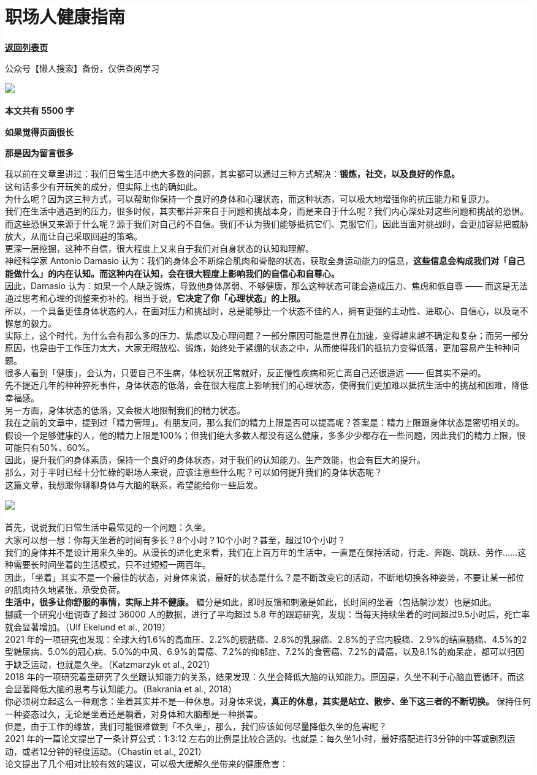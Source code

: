 # 职场人健康指南

[**返回列表页**](/gzh/L先生说)

公众号【懒人搜索】备份，仅供查阅学习

  
![](https://mmbiz.qpic.cn/mmbiz_jpg/yWXmuSFeCk209tVuPwh3Gczlo9lJ0Z0cudfWtFakNiah0SWfRib0icCa1V1EA4wax4EpXC3yYh5riaZVvsaCSAOALA/640?wx_fmt=jpeg)  

**本文共有 5500 字**

**如果觉得页面很长**

**那是因为留言很多**

  
  
我以前在文章里讲过：我们日常生活中绝大多数的问题，其实都可以通过三种方式解决：**锻炼，社交，以及良好的作息。**  
这句话多少有开玩笑的成分，但实际上也的确如此。  
为什么呢？因为这三种方式，可以帮助你保持一个良好的身体和心理状态，而这种状态，可以极大地增强你的抗压能力和复原力。  
我们在生活中遭遇到的压力，很多时候，其实都并非来自于问题和挑战本身，而是来自于什么呢？我们内心深处对这些问题和挑战的恐惧。  
而这些恐惧又来源于什么呢？源于我们对自己的不自信。我们不认为我们能够抵抗它们、克服它们，因此当面对挑战时，会更加容易把威胁放大，从而让自己采取回避的策略。  
更深一层挖掘，这种不自信，很大程度上又来自于我们对自身状态的认知和理解。  
神经科学家 Antonio Damasio
认为：我们的身体会不断综合肌肉和骨骼的状态，获取全身运动能力的信息，**这些信息会构成我们对「自己能做什么」的内在认知。而这种内在认知，会在很大程度上影响我们的自信心和自尊心。**  
因此，Damasio 认为：如果一个人缺乏锻炼，导致他身体孱弱、不够健康，那么这种状态可能会造成压力、焦虑和低自尊 ——
而这是无法通过思考和心理的调整来弥补的。相当于说，**它决定了你「心理状态」的上限。**  
所以，一个具备更佳身体状态的人，在面对压力和挑战时，总是能够比一个状态不佳的人，拥有更强的主动性、进取心、自信心，以及毫不懈怠的毅力。  
实际上，这个时代，为什么会有那么多的压力、焦虑以及心理问题？一部分原因可能是世界在加速，变得越来越不确定和复杂；而另一部分原因，也是由于工作压力太大，大家无暇放松、锻炼，始终处于紧绷的状态之中，从而使得我们的抵抗力变得低落，更加容易产生种种问题。  
很多人看到「健康」，会认为，只要自己不生病，体检状况正常就好，反正慢性疾病和死亡离自己还很遥远 —— 但其实不是的。  
先不提近几年的种种猝死事件，身体状态的低落，会在很大程度上影响我们的心理状态，使得我们更加难以抵抗生活中的挑战和困难，降低幸福感。  
另一方面，身体状态的低落，又会极大地限制我们的精力状态。  
我在之前的文章中，提到过「精力管理」。有朋友问，那么我们的精力上限是否可以提高呢？答案是：精力上限跟身体状态是密切相关的。  
假设一个足够健康的人，他的精力上限是100%；但我们绝大多数人都没有这么健康，多多少少都存在一些问题，因此我们的精力上限，很可能只有50%、60%。  
因此，提升我们的身体素质，保持一个良好的身体状态，对于我们的认知能力、生产效能，也会有巨大的提升。  
那么，对于平时已经十分忙碌的职场人来说，应该注意些什么呢？可以如何提升我们的身体状态呢？  
这篇文章，我想跟你聊聊身体与大脑的联系，希望能给你一些启发。  

![](https://mmbiz.qpic.cn/mmbiz_png/yWXmuSFeCk17IVGzCR5kha9El3FjkFq2uoRVAw1eAXtvqC3YJCMINAocOGEdvzWrRjH12AHQPT0ia39U5bJNhkg/640?wx_fmt=png)

  
首先，说说我们日常生活中最常见的一个问题：久坐。  
大家可以想一想：你每天坐着的时间有多长？8个小时？10个小时？甚至，超过10个小时？  
我们的身体并不是设计用来久坐的。从漫长的进化史来看，我们在上百万年的生活中，一直是在保持活动，行走、奔跑、跳跃、劳作……这种需要长时间坐着的生活模式，只不过短短一两百年。  
因此，「坐着」其实不是一个最佳的状态，对身体来说，最好的状态是什么？是不断改变它的活动，不断地切换各种姿势，不要让某一部位的肌肉持久地紧张，承受负荷。  
**生活中，很多让你舒服的事情，实际上并不健康。** 糖分是如此，即时反馈和刺激是如此，长时间的坐着（包括躺沙发）也是如此。  
挪威一个研究小组调查了超过 36000 人的数据，进行了平均超过 5.8
年的跟踪研究，发现：当每天持续坐着的时间超过9.5小时后，死亡率就会显著增加。（Ulf Ekelund et al., 2019）  
2021
年的一项研究也发现：全球大约1.6%的高血压、2.2%的膀胱癌、2.8%的乳腺癌、2.8%的子宫内膜癌、2.9%的结直肠癌、4.5%的2型糖尿病、5.0%的冠心病、5.0%的中风、6.9%的胃癌、7.2%的抑郁症、7.2%的食管癌、7.2%的肾癌，以及8.1%的痴呆症，都可以归因于缺乏运动，也就是久坐。（Katzmarzyk
et al., 2021）  
2018
年的一项研究着重研究了久坐跟认知能力的关系，结果发现：久坐会降低大脑的认知能力。原因是，久坐不利于心脑血管循环，而这会显著降低大脑的思考与认知能力。（Bakrania
et al., 2018）  
你必须树立起这么一种观念：坐着其实并不是一种休息。对身体来说，**真正的休息，其实是站立、散步、坐下这三者的不断切换。**
保持任何一种姿态过久，无论是坐着还是躺着，对身体和大脑都是一种损害。  
但是，由于工作的缘故，我们可能很难做到「不久坐」，那么，我们应该如何尽量降低久坐的危害呢？  
2021 年的一篇论文提出了一条计算公式：1:3:12
左右的比例是比较合适的。也就是：每久坐1小时，最好搭配进行3分钟的中等或剧烈运动，或者12分钟的轻度运动。（Chastin et al., 2021）  
论文提出了几个相对比较有效的建议，可以极大缓解久坐带来的健康危害：
